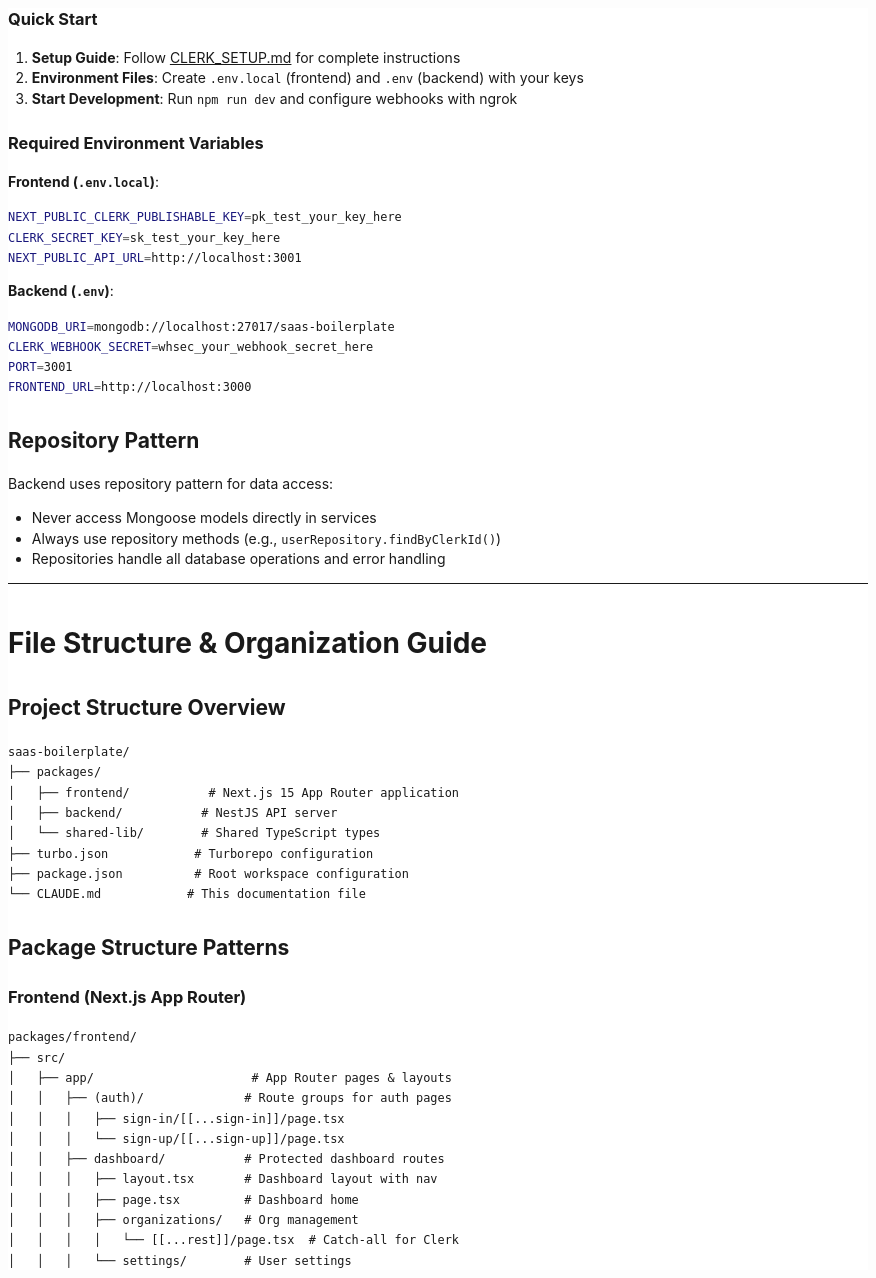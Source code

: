 ### Quick Start

1. **Setup Guide**: Follow [CLERK_SETUP.md](./CLERK_SETUP.md) for complete instructions
2. **Environment Files**: Create `.env.local` (frontend) and `.env` (backend) with your keys
3. **Start Development**: Run `npm run dev` and configure webhooks with ngrok

### Required Environment Variables

**Frontend (`.env.local`)**:
```bash
NEXT_PUBLIC_CLERK_PUBLISHABLE_KEY=pk_test_your_key_here
CLERK_SECRET_KEY=sk_test_your_key_here
NEXT_PUBLIC_API_URL=http://localhost:3001
```

**Backend (`.env`)**:
```bash
MONGODB_URI=mongodb://localhost:27017/saas-boilerplate
CLERK_WEBHOOK_SECRET=whsec_your_webhook_secret_here
PORT=3001
FRONTEND_URL=http://localhost:3000
```

## Repository Pattern

Backend uses repository pattern for data access:
- Never access Mongoose models directly in services
- Always use repository methods (e.g., `userRepository.findByClerkId()`)
- Repositories handle all database operations and error handling

---

# File Structure & Organization Guide

## Project Structure Overview

```
saas-boilerplate/
├── packages/
│   ├── frontend/           # Next.js 15 App Router application
│   ├── backend/           # NestJS API server
│   └── shared-lib/        # Shared TypeScript types
├── turbo.json            # Turborepo configuration
├── package.json          # Root workspace configuration
└── CLAUDE.md            # This documentation file
```

## Package Structure Patterns

### Frontend (Next.js App Router)
```
packages/frontend/
├── src/
│   ├── app/                      # App Router pages & layouts
│   │   ├── (auth)/              # Route groups for auth pages
│   │   │   ├── sign-in/[[...sign-in]]/page.tsx
│   │   │   └── sign-up/[[...sign-up]]/page.tsx
│   │   ├── dashboard/           # Protected dashboard routes
│   │   │   ├── layout.tsx       # Dashboard layout with nav
│   │   │   ├── page.tsx         # Dashboard home
│   │   │   ├── organizations/   # Org management
│   │   │   │   └── [[...rest]]/page.tsx  # Catch-all for Clerk
│   │   │   └── settings/        # User settings
```